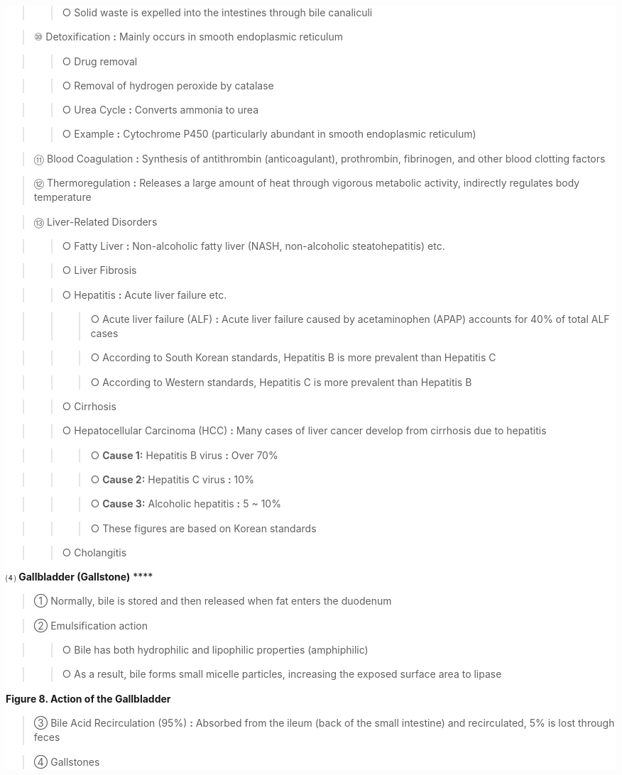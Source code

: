 >> ○ Solid waste is expelled into the intestines through bile canaliculi

> ⑩ Detoxification **:** Mainly occurs in smooth endoplasmic reticulum

>> ○ Drug removal

>> ○ Removal of hydrogen peroxide by catalase

>> ○ Urea Cycle **:** Converts ammonia to urea

>> ○ Example **:** Cytochrome P450 (particularly abundant in smooth endoplasmic reticulum)

> ⑪ Blood Coagulation **:** Synthesis of antithrombin (anticoagulant), prothrombin, fibrinogen, and other blood clotting factors

> ⑫ Thermoregulation **:** Releases a large amount of heat through vigorous metabolic activity, indirectly regulates body temperature

> ⑬ Liver-Related Disorders

>> ○ Fatty Liver **:** Non-alcoholic fatty liver (NASH, non-alcoholic steatohepatitis) etc.

>> ○ Liver Fibrosis

>> ○ Hepatitis **:** Acute liver failure etc.

>>> ○ Acute liver failure (ALF) **:** Acute liver failure caused by acetaminophen (APAP) accounts for 40% of total ALF cases

>>> ○ According to South Korean standards, Hepatitis B is more prevalent than Hepatitis C

>>> ○ According to Western standards, Hepatitis C is more prevalent than Hepatitis B

>> ○ Cirrhosis

>> ○ Hepatocellular Carcinoma (HCC) **:** Many cases of liver cancer develop from cirrhosis due to hepatitis

>>> ○ **Cause 1:** Hepatitis B virus **:** Over 70%

>>> ○ **Cause 2:** Hepatitis C virus **:** 10%

>>> ○ **Cause 3:** Alcoholic hepatitis **:** 5 ~ 10%

>>> ○ These figures are based on Korean standards

>> ○ Cholangitis

 ⑷ **Gallbladder (Gallstone)** ****

> ① Normally, bile is stored and then released when fat enters the duodenum

> ② Emulsification action

>> ○ Bile has both hydrophilic and lipophilic properties (amphiphilic)

>> ○ As a result, bile forms small micelle particles, increasing the exposed surface area to lipase

**Figure 8. Action of the Gallbladder**

> ③ Bile Acid Recirculation (95%) **:** Absorbed from the ileum (back of the small intestine) and recirculated, 5% is lost through feces

> ④ Gallstones
